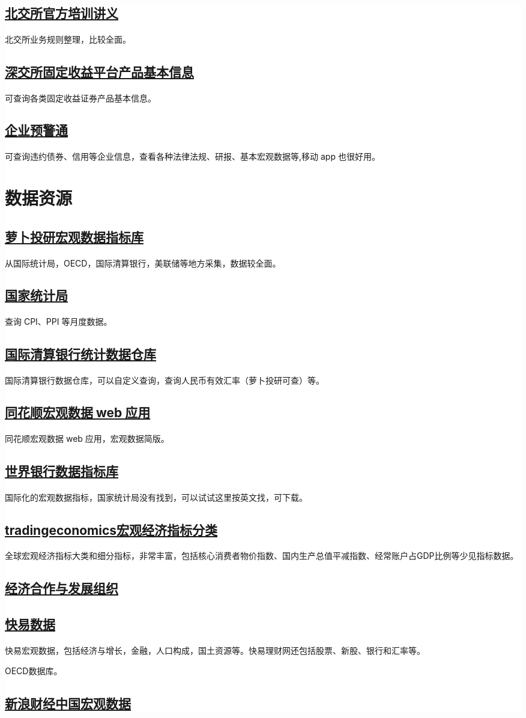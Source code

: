 ## [北交所官方培训讲义](https://mp.weixin.qq.com/s/7L-uJ5SzvnYEg5G-97azKA)
北交所业务规则整理，比较全面。

## [深交所固定收益平台产品基本信息](http://bond.szse.cn/disclosure/productinfo/tb/index.html)
可查询各类固定收益证券产品基本信息。

## [企业预警通](https://www.qyyjt.cn/)
可查询违约债券、信用等企业信息，查看各种法律法规、研报、基本宏观数据等,移动 app 也很好用。

# 数据资源

## [萝卜投研宏观数据指标库](https://robo.datayes.com/v2/landing/indicator_library)

从国际统计局，OECD，国际清算银行，美联储等地方采集，数据较全面。

## [国家统计局](https://data.stats.gov.cn/)
查询 CPI、PPI 等月度数据。

## [国际清算银行统计数据仓库](https://stats.bis.org/#ppq=CBS_C_AND_OTH_EXP_UR;pv=11~10,5,6~0,0,0~name)
国际清算银行数据仓库，可以自定义查询，查询人民币有效汇率（萝卜投研可查）等。

## [同花顺宏观数据 web 应用](http://basic.10jqka.com.cn/datacenter/foreign.html#)
同花顺宏观数据 web 应用，宏观数据简版。

## [世界银行数据指标库](https://data.worldbank.org/indicator)
国际化的宏观数据指标，国家统计局没有找到，可以试试这里按英文找，可下载。

## [tradingeconomics宏观经济指标分类](https://zh.tradingeconomics.com/indicators)
全球宏观经济指标大类和细分指标，非常丰富，包括核心消费者物价指数、国内生产总值平减指数、经常账户占GDP比例等少见指标数据。

## [经济合作与发展组织](https://data.oecd.org/)

## [快易数据](https://www.kylc.com/stats)
快易宏观数据，包括经济与增长，金融，人口构成，国土资源等。快易理财网还包括股票、新股、银行和汇率等。

OECD数据库。

## [新浪财经中国宏观数据](http://finance.sina.com.cn/mac/)

